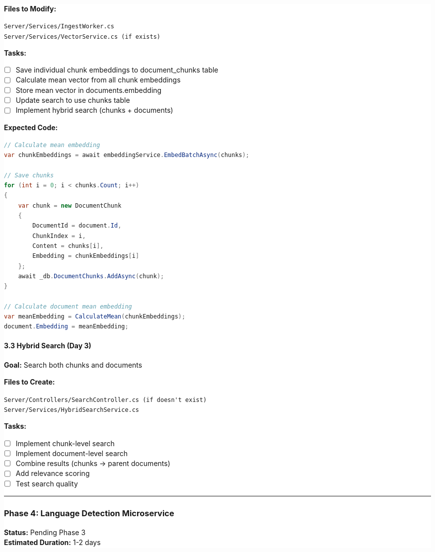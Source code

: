 **Files to Modify:**
```
Server/Services/IngestWorker.cs
Server/Services/VectorService.cs (if exists)
```

**Tasks:**
- [ ] Save individual chunk embeddings to document_chunks table
- [ ] Calculate mean vector from all chunk embeddings
- [ ] Store mean vector in documents.embedding
- [ ] Update search to use chunks table
- [ ] Implement hybrid search (chunks + documents)

**Expected Code:**
```csharp
// Calculate mean embedding
var chunkEmbeddings = await embeddingService.EmbedBatchAsync(chunks);

// Save chunks
for (int i = 0; i < chunks.Count; i++)
{
    var chunk = new DocumentChunk
    {
        DocumentId = document.Id,
        ChunkIndex = i,
        Content = chunks[i],
        Embedding = chunkEmbeddings[i]
    };
    await _db.DocumentChunks.AddAsync(chunk);
}

// Calculate document mean embedding
var meanEmbedding = CalculateMean(chunkEmbeddings);
document.Embedding = meanEmbedding;
```

#### 3.3 Hybrid Search (Day 3)
**Goal:** Search both chunks and documents

**Files to Create:**
```
Server/Controllers/SearchController.cs (if doesn't exist)
Server/Services/HybridSearchService.cs
```

**Tasks:**
- [ ] Implement chunk-level search
- [ ] Implement document-level search
- [ ] Combine results (chunks → parent documents)
- [ ] Add relevance scoring
- [ ] Test search quality

---

### Phase 4: Language Detection Microservice
**Status:** Pending Phase 3  
**Estimated Duration:** 1-2 days
